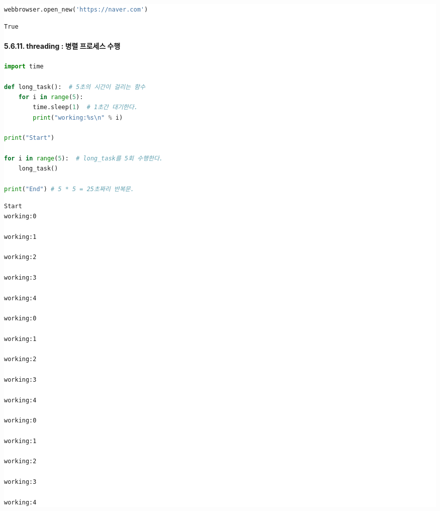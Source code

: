 


```python
webbrowser.open_new('https://naver.com')
```




    True



#### 5.6.11. threading : 병렬 프로세스 수행


```python
import time

def long_task():  # 5초의 시간이 걸리는 함수
    for i in range(5):
        time.sleep(1)  # 1초간 대기한다.
        print("working:%s\n" % i)

print("Start")

for i in range(5):  # long_task를 5회 수행한다.
    long_task()

print("End") # 5 * 5 = 25초짜리 반복문.
```

    Start
    working:0
    
    working:1
    
    working:2
    
    working:3
    
    working:4
    
    working:0
    
    working:1
    
    working:2
    
    working:3
    
    working:4
    
    working:0
    
    working:1
    
    working:2
    
    working:3
    
    working:4
    